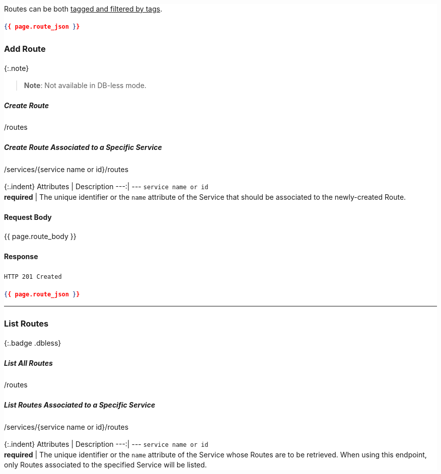 
Routes can be both [tagged and filtered by tags](#tags).


```json
{{ page.route_json }}
```

### Add Route



{:.note}
> **Note**: Not available in DB-less mode.

##### Create Route

<div class="endpoint post indent">/routes</div>


##### Create Route Associated to a Specific Service

<div class="endpoint post indent">/services/{service name or id}/routes</div>

{:.indent}
Attributes | Description
---:| ---
`service name or id`<br>**required** | The unique identifier or the `name` attribute of the Service that should be associated to the newly-created Route.


#### Request Body

{{ page.route_body }}


#### Response

```
HTTP 201 Created
```

```json
{{ page.route_json }}
```


---

### List Routes
{:.badge .dbless}

##### List All Routes

<div class="endpoint get indent">/routes</div>


##### List Routes Associated to a Specific Service

<div class="endpoint get indent">/services/{service name or id}/routes</div>

{:.indent}
Attributes | Description
---:| ---
`service name or id`<br>**required** | The unique identifier or the `name` attribute of the Service whose Routes are to be retrieved. When using this endpoint, only Routes associated to the specified Service will be listed.
